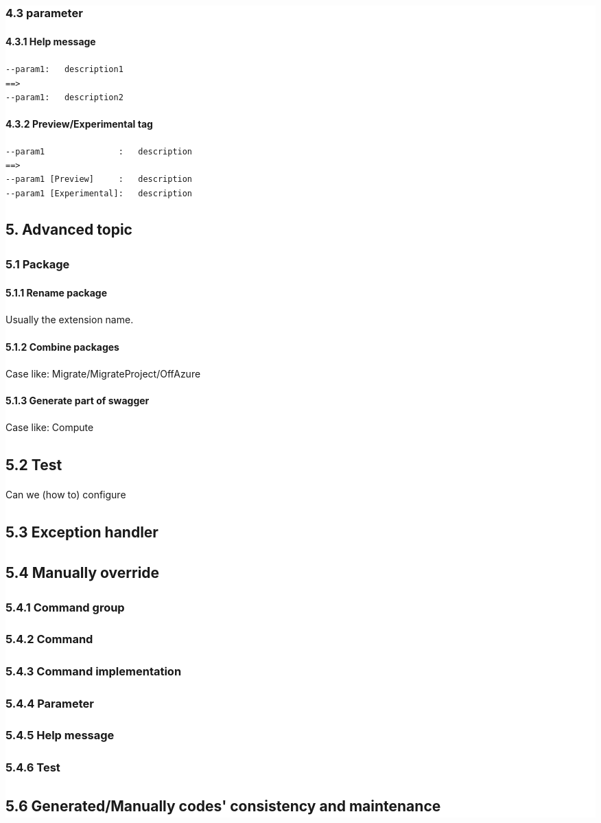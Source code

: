 ### 4.3 parameter

#### 4.3.1 Help message
```
--param1:   description1
==>
--param1:   description2
```

#### 4.3.2 Preview/Experimental tag
```
--param1               :   description
==>
--param1 [Preview]     :   description
--param1 [Experimental]:   description
```

## 5. Advanced topic

### 5.1 Package

#### 5.1.1 Rename package
Usually the extension name.

#### 5.1.2 Combine packages
Case like: Migrate/MigrateProject/OffAzure

#### 5.1.3 Generate part of swagger
Case like: Compute


## 5.2 Test
Can we (how to) configure

## 5.3 Exception handler

## 5.4 Manually override

### 5.4.1 Command group
### 5.4.2 Command
### 5.4.3 Command implementation
### 5.4.4 Parameter
### 5.4.5 Help message
### 5.4.6 Test

## 5.6 Generated/Manually codes' consistency and maintenance
